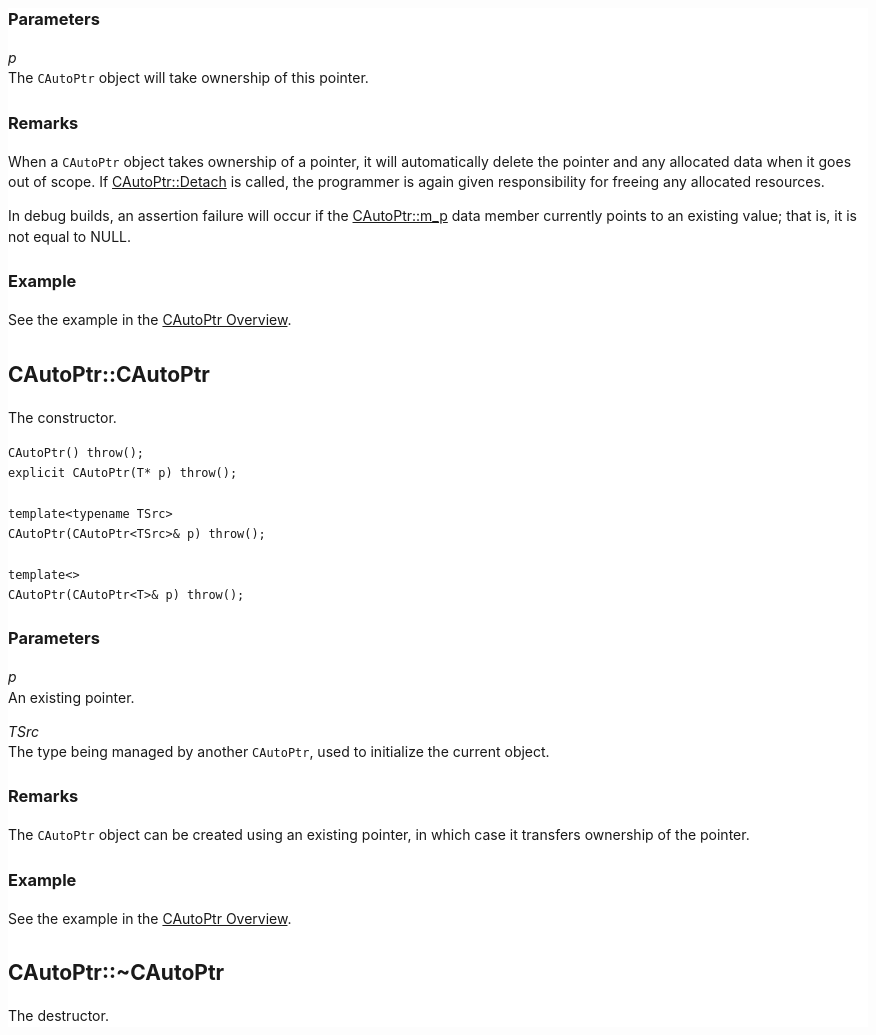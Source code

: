 ### Parameters

*p*<br/>
The `CAutoPtr` object will take ownership of this pointer.

### Remarks

When a `CAutoPtr` object takes ownership of a pointer, it will automatically delete the pointer and any allocated data when it goes out of scope. If [CAutoPtr::Detach](#detach) is called, the programmer is again given responsibility for freeing any allocated resources.

In debug builds, an assertion failure will occur if the [CAutoPtr::m_p](#m_p) data member currently points to an existing value; that is, it is not equal to NULL.

### Example

See the example in the [CAutoPtr Overview](../../atl/reference/cautoptr-class.md).

##  <a name="cautoptr"></a>  CAutoPtr::CAutoPtr

The constructor.

```
CAutoPtr() throw();
explicit CAutoPtr(T* p) throw();

template<typename TSrc>
CAutoPtr(CAutoPtr<TSrc>& p) throw();

template<>
CAutoPtr(CAutoPtr<T>& p) throw();
```

### Parameters

*p*<br/>
An existing pointer.

*TSrc*<br/>
The type being managed by another `CAutoPtr`, used to initialize the current object.

### Remarks

The `CAutoPtr` object can be created using an existing pointer, in which case it transfers ownership of the pointer.

### Example

See the example in the [CAutoPtr Overview](../../atl/reference/cautoptr-class.md).

##  <a name="dtor"></a>  CAutoPtr::~CAutoPtr

The destructor.
